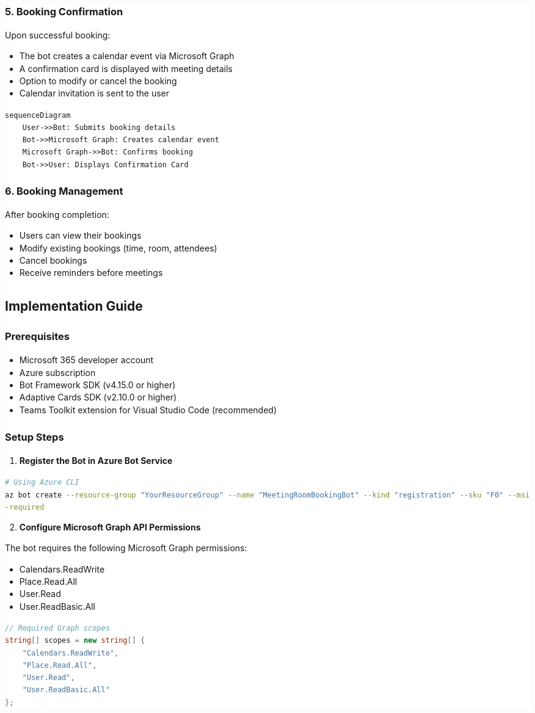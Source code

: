 ### 5. Booking Confirmation

Upon successful booking:
- The bot creates a calendar event via Microsoft Graph
- A confirmation card is displayed with meeting details
- Option to modify or cancel the booking
- Calendar invitation is sent to the user

```mermaid
sequenceDiagram
    User->>Bot: Submits booking details
    Bot->>Microsoft Graph: Creates calendar event
    Microsoft Graph->>Bot: Confirms booking
    Bot->>User: Displays Confirmation Card
```

### 6. Booking Management

After booking completion:
- Users can view their bookings
- Modify existing bookings (time, room, attendees)
- Cancel bookings
- Receive reminders before meetings

## Implementation Guide

### Prerequisites

- Microsoft 365 developer account
- Azure subscription
- Bot Framework SDK (v4.15.0 or higher)
- Adaptive Cards SDK (v2.10.0 or higher)
- Teams Toolkit extension for Visual Studio Code (recommended)

### Setup Steps

1. **Register the Bot in Azure Bot Service**

```bash
# Using Azure CLI
az bot create --resource-group "YourResourceGroup" --name "MeetingRoomBookingBot" --kind "registration" --sku "F0" --msi-required
```

2. **Configure Microsoft Graph API Permissions**

The bot requires the following Microsoft Graph permissions:
- Calendars.ReadWrite
- Place.Read.All
- User.Read
- User.ReadBasic.All

```csharp
// Required Graph scopes
string[] scopes = new string[] { 
    "Calendars.ReadWrite", 
    "Place.Read.All", 
    "User.Read", 
    "User.ReadBasic.All" 
};
```
